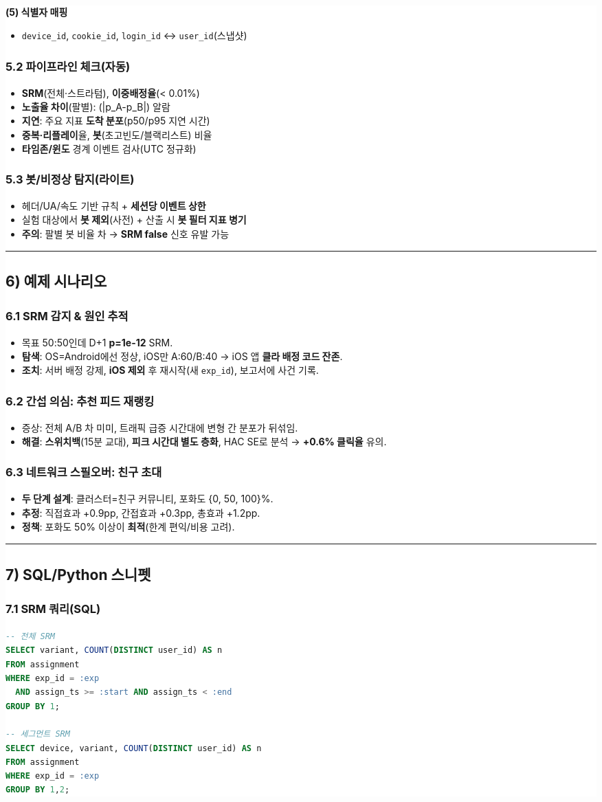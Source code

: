 **(5) 식별자 매핑**
- `device_id`, `cookie_id`, `login_id` ↔ `user_id`(스냅샷)

### 5.2 파이프라인 체크(자동)
- **SRM**(전체·스트라텀), **이중배정율**(< 0.01%)  
- **노출율 차이**(팔별): \(|p_A-p_B|\) 알람  
- **지연**: 주요 지표 **도착 분포**(p50/p95 지연 시간)  
- **중복·리플레이**율, **봇**(초고빈도/블랙리스트) 비율  
- **타임존/윈도** 경계 이벤트 검사(UTC 정규화)

### 5.3 봇/비정상 탐지(라이트)
- 헤더/UA/속도 기반 규칙 + **세션당 이벤트 상한**  
- 실험 대상에서 **봇 제외**(사전) + 산출 시 **봇 필터 지표 병기**  
- **주의**: 팔별 봇 비율 차 → **SRM false** 신호 유발 가능

---

## 6) 예제 시나리오

### 6.1 SRM 감지 & 원인 추적
- 목표 50:50인데 D+1 **p=1e-12** SRM.
- **탐색**: OS=Android에선 정상, iOS만 A:60/B:40 → iOS 앱 **클라 배정 코드 잔존**.  
- **조치**: 서버 배정 강제, **iOS 제외** 후 재시작(새 `exp_id`), 보고서에 사건 기록.

### 6.2 간섭 의심: 추천 피드 재랭킹
- 증상: 전체 A/B 차 미미, 트래픽 급증 시간대에 변형 간 분포가 뒤섞임.  
- **해결**: **스위치백**(15분 교대), **피크 시간대 별도 층화**, HAC SE로 분석 → **+0.6% 클릭율** 유의.

### 6.3 네트워크 스필오버: 친구 초대
- **두 단계 설계**: 클러스터=친구 커뮤니티, 포화도 {0, 50, 100}%.  
- **추정**: 직접효과 +0.9pp, 간접효과 +0.3pp, 총효과 +1.2pp.  
- **정책**: 포화도 50% 이상이 **최적**(한계 편익/비용 고려).

---

## 7) SQL/Python 스니펫

### 7.1 SRM 쿼리(SQL)
```sql
-- 전체 SRM
SELECT variant, COUNT(DISTINCT user_id) AS n
FROM assignment
WHERE exp_id = :exp
  AND assign_ts >= :start AND assign_ts < :end
GROUP BY 1;

-- 세그먼트 SRM
SELECT device, variant, COUNT(DISTINCT user_id) AS n
FROM assignment
WHERE exp_id = :exp
GROUP BY 1,2;
```
